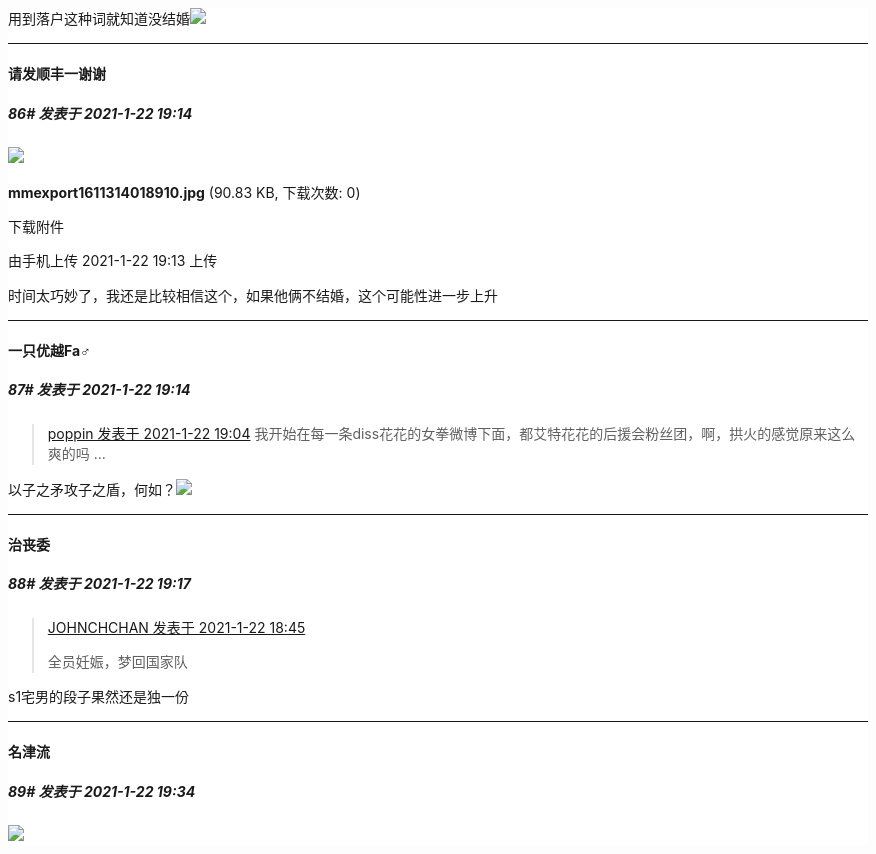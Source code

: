 
用到落户这种词就知道没结婚<img src="https://static.saraba1st.com/image/smiley/face2017/037.png" referrerpolicy="no-referrer">


-----

####  请发顺丰一谢谢  
##### 86#       发表于 2021-1-22 19:14


<img src="https://img.saraba1st.com/forum/202101/22/191347ya3bqxzyar3fkwf0.jpg" referrerpolicy="no-referrer">


<strong>mmexport1611314018910.jpg</strong> (90.83 KB, 下载次数: 0)

下载附件

由手机上传
2021-1-22 19:13 上传


时间太巧妙了，我还是比较相信这个，如果他俩不结婚，这个可能性进一步上升


-----

####  一只优越Fa♂  
##### 87#       发表于 2021-1-22 19:14


<blockquote><a href="httphttps://bbs.saraba1st.com/2b/forum.php?mod=redirect&amp;goto=findpost&amp;pid=50115523&amp;ptid=1984139" target="_blank">poppin 发表于 2021-1-22 19:04</a>
我开始在每一条diss花花的女拳微博下面，都艾特花花的后援会粉丝团，啊，拱火的感觉原来这么爽的吗
 ...</blockquote>
以子之矛攻子之盾，何如？<img src="https://static.saraba1st.com/image/smiley/face2017/068.png" referrerpolicy="no-referrer">


-----

####  治丧委  
##### 88#       发表于 2021-1-22 19:17


<blockquote><a href="httphttps://bbs.saraba1st.com/2b/forum.php?mod=redirect&amp;goto=findpost&amp;pid=50115365&amp;ptid=1984139" target="_blank">JOHNCHCHAN 发表于 2021-1-22 18:45</a>

全员妊娠，梦回国家队</blockquote>
s1宅男的段子果然还是独一份


-----

####  名津流  
##### 89#       发表于 2021-1-22 19:34


<img src="https://p.sda1.dev/1/cbf4e76e6b28060c19f4e546e0d04f7b/QQ图片20210122193228.jpg" referrerpolicy="no-referrer">
